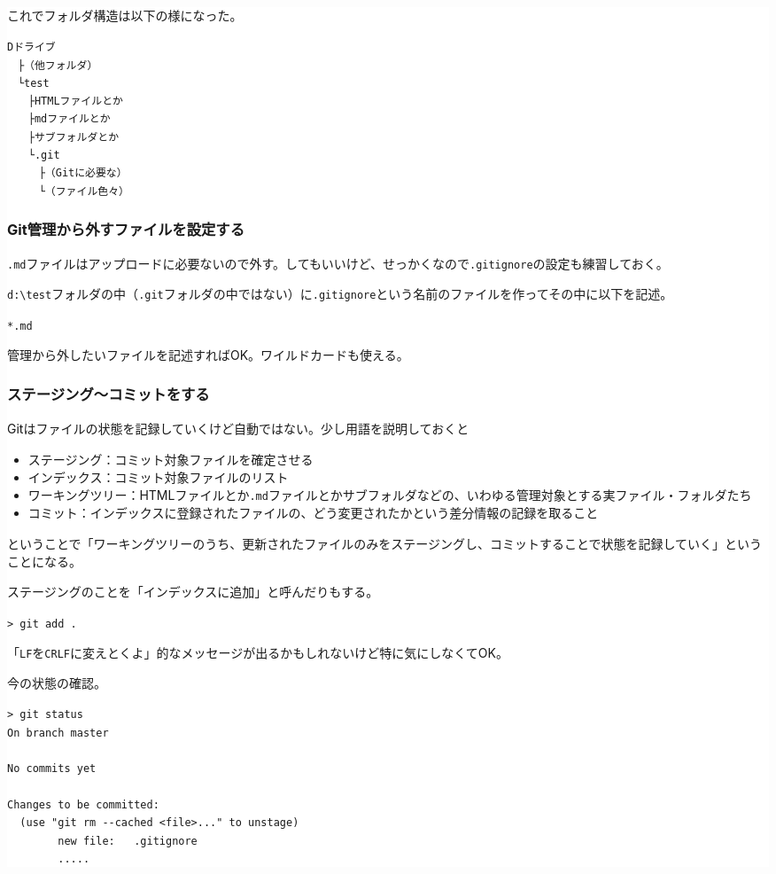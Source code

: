 これでフォルダ構造は以下の様になった。

~~~
Dドライブ
　├（他フォルダ）
　└test
　　├HTMLファイルとか
　　├mdファイルとか
　　├サブフォルダとか
　　└.git
　　　├（Gitに必要な）
　　　└（ファイル色々）
~~~

### Git管理から外すファイルを設定する

`.md`ファイルはアップロードに必要ないので外す。してもいいけど、せっかくなので`.gitignore`の設定も練習しておく。

`d:\test`フォルダの中（`.git`フォルダの中ではない）に`.gitignore`という名前のファイルを作ってその中に以下を記述。

~~~
*.md
~~~

管理から外したいファイルを記述すればOK。ワイルドカードも使える。

### ステージング～コミットをする

Gitはファイルの状態を記録していくけど自動ではない。少し用語を説明しておくと

* ステージング：コミット対象ファイルを確定させる
* インデックス：コミット対象ファイルのリスト
* ワーキングツリー：HTMLファイルとか`.md`ファイルとかサブフォルダなどの、いわゆる管理対象とする実ファイル・フォルダたち
* コミット：インデックスに登録されたファイルの、どう変更されたかという差分情報の記録を取ること

ということで「ワーキングツリーのうち、更新されたファイルのみをステージングし、コミットすることで状態を記録していく」ということになる。

ステージングのことを「インデックスに追加」と呼んだりもする。

~~~shell
> git add .
~~~

「`LF`を`CRLF`に変えとくよ」的なメッセージが出るかもしれないけど特に気にしなくてOK。

今の状態の確認。

~~~shell
> git status
On branch master

No commits yet

Changes to be committed:
  (use "git rm --cached <file>..." to unstage)
        new file:   .gitignore
        .....
~~~
